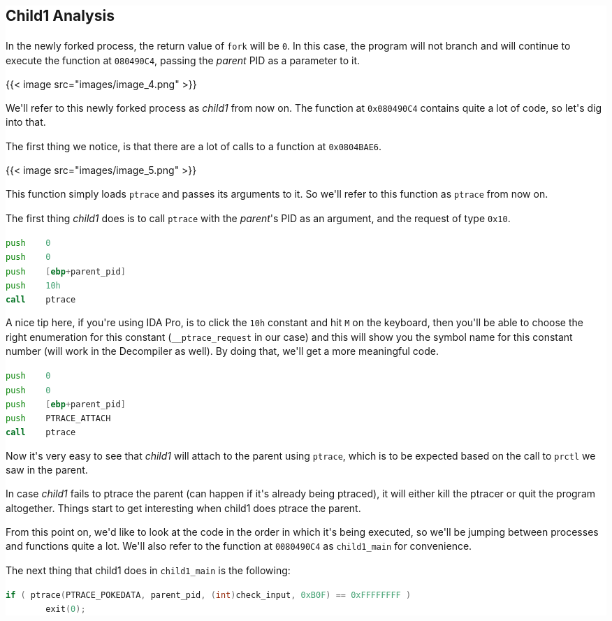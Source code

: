## Child1 Analysis

In the newly forked process, the return value of `fork` will be `0`. In this case, the program will not branch and will continue to execute the function at `080490C4`, passing the *parent* PID as a parameter to it.

{{< image src="images/image_4.png" >}}

We'll refer to this newly forked process as *child1* from now on. The function at `0x080490C4` contains quite a lot of code, so let's dig into that. 

The first thing we notice, is that there are a lot of calls to a function at `0x0804BAE6`. 

{{< image src="images/image_5.png" >}}

This function simply loads `ptrace` and passes its arguments to it. So we'll refer to this function as `ptrace` from now on. 

The first thing *child1* does is to call `ptrace` with the *parent*'s PID as an argument, and the request of type `0x10`.

```asm
push    0
push    0
push    [ebp+parent_pid]
push    10h
call    ptrace
```

A nice tip here, if you're using IDA Pro, is to click the `10h` constant and hit `M` on the keyboard, then you'll be able to choose the right enumeration for this constant (`__ptrace_request` in our case) and this will show you the symbol name for this constant number (will work in the Decompiler as well). By doing that, we'll get a more meaningful code.

```asm
push    0
push    0
push    [ebp+parent_pid]
push    PTRACE_ATTACH
call    ptrace
```

Now it's very easy to see that *child1* will attach to the parent using `ptrace`, which is to be expected based on the call to `prctl` we saw in the parent.

In case *child1* fails to ptrace the parent (can happen if it's already being ptraced), it will either kill the ptracer or quit the program altogether. Things start to get interesting when child1 does ptrace the parent. 

From this point on, we'd like to look at the code in the order in which it's being executed, so we'll be jumping between processes and functions quite a lot. We'll also refer to the function at `0080490C4` as `child1_main` for convenience.

The next thing that child1 does in `child1_main` is the following:

```cpp
if ( ptrace(PTRACE_POKEDATA, parent_pid, (int)check_input, 0xB0F) == 0xFFFFFFFF )
        exit(0);
```
